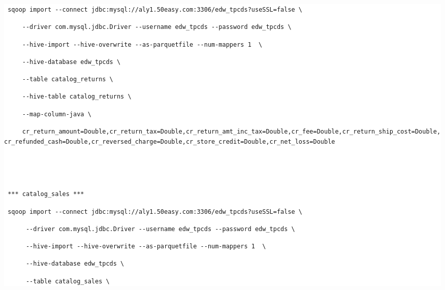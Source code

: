 ```
 sqoop import --connect jdbc:mysql://aly1.50easy.com:3306/edw_tpcds?useSSL=false \
```

```
     --driver com.mysql.jdbc.Driver --username edw_tpcds --password edw_tpcds \
```

```
     --hive-import --hive-overwrite --as-parquetfile --num-mappers 1  \
```

```
     --hive-database edw_tpcds \
```

```
     --table catalog_returns \
```

```
     --hive-table catalog_returns \
```

```
     --map-column-java \
```

```
     cr_return_amount=Double,cr_return_tax=Double,cr_return_amt_inc_tax=Double,cr_fee=Double,cr_return_ship_cost=Double,cr_refunded_cash=Double,cr_reversed_charge=Double,cr_store_credit=Double,cr_net_loss=Double  
```

```
 
```

```
 
```

```
 *** catalog_sales ***
```

```
 sqoop import --connect jdbc:mysql://aly1.50easy.com:3306/edw_tpcds?useSSL=false \
```

```
      --driver com.mysql.jdbc.Driver --username edw_tpcds --password edw_tpcds \
```

```
      --hive-import --hive-overwrite --as-parquetfile --num-mappers 1  \
```

```
      --hive-database edw_tpcds \
```

```
      --table catalog_sales \
```
